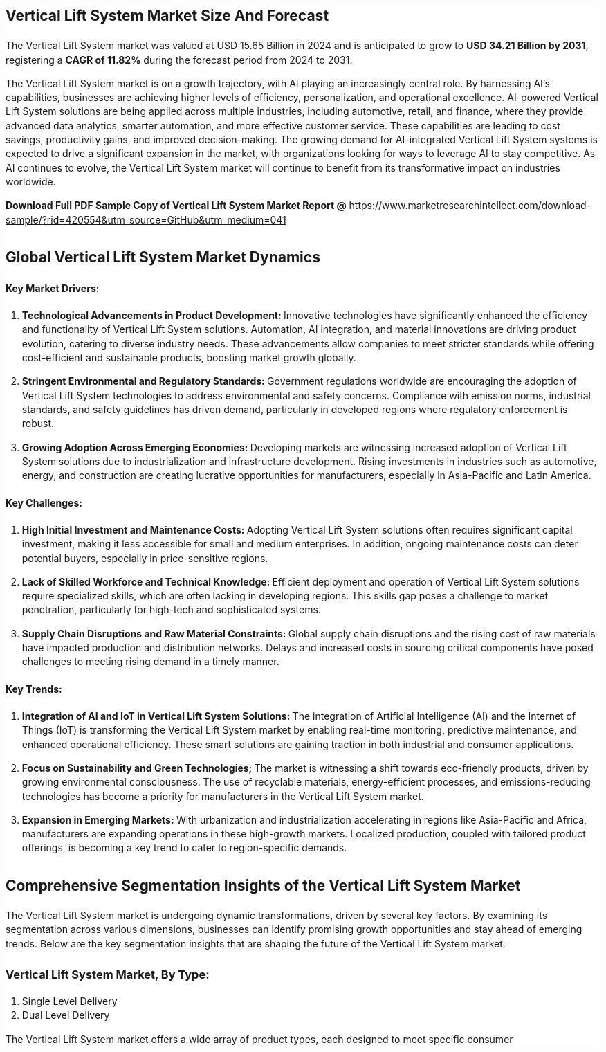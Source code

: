 <h2>Vertical Lift System Market Size And Forecast</h2><p>The Vertical Lift System market was valued at USD 15.65 Billion in 2024 and is anticipated to grow to <strong>USD 34.21 Billion by 2031</strong>, registering a <strong>CAGR of 11.82%</strong> during the forecast period from 2024 to 2031.</p><p>The Vertical Lift System market is on a growth trajectory, with AI playing an increasingly central role. By harnessing AI’s capabilities, businesses are achieving higher levels of efficiency, personalization, and operational excellence. AI-powered Vertical Lift System solutions are being applied across multiple industries, including automotive, retail, and finance, where they provide advanced data analytics, smarter automation, and more effective customer service. These capabilities are leading to cost savings, productivity gains, and improved decision-making. The growing demand for AI-integrated Vertical Lift System systems is expected to drive a significant expansion in the market, with organizations looking for ways to leverage AI to stay competitive. As AI continues to evolve, the Vertical Lift System market will continue to benefit from its transformative impact on industries worldwide.</p><p><strong>Download Full PDF Sample Copy of Vertical Lift System Market Report @</strong>&nbsp;<a href="https://www.marketresearchintellect.com/download-sample/?rid=420554&amp;utm_source=GitHub&amp;utm_medium=041">https://www.marketresearchintellect.com/download-sample/?rid=420554&amp;utm_source=GitHub&amp;utm_medium=041</a></p><h2>Global Vertical Lift System Market Dynamics</h2><h4><strong>Key Market Drivers:</strong></h4><ol><li><p><strong>Technological Advancements in Product Development:&nbsp;</strong>Innovative technologies have significantly enhanced the efficiency and functionality of Vertical Lift System solutions. Automation, AI integration, and material innovations are driving product evolution, catering to diverse industry needs. These advancements allow companies to meet stricter standards while offering cost-efficient and sustainable products, boosting market growth globally.</p></li><li><p><strong>Stringent Environmental and Regulatory Standards:&nbsp;</strong>Government regulations worldwide are encouraging the adoption of Vertical Lift System technologies to address environmental and safety concerns. Compliance with emission norms, industrial standards, and safety guidelines has driven demand, particularly in developed regions where regulatory enforcement is robust.</p></li><li><p><strong>Growing Adoption Across Emerging Economies:&nbsp;</strong>Developing markets are witnessing increased adoption of Vertical Lift System solutions due to industrialization and infrastructure development. Rising investments in industries such as automotive, energy, and construction are creating lucrative opportunities for manufacturers, especially in Asia-Pacific and Latin America.</p></li></ol><h4><strong>Key Challenges:</strong></h4><ol><li><p><strong>High Initial Investment and Maintenance Costs:&nbsp;</strong>Adopting Vertical Lift System solutions often requires significant capital investment, making it less accessible for small and medium enterprises. In addition, ongoing maintenance costs can deter potential buyers, especially in price-sensitive regions.</p></li><li><p><strong>Lack of Skilled Workforce and Technical Knowledge:&nbsp;</strong>Efficient deployment and operation of Vertical Lift System solutions require specialized skills, which are often lacking in developing regions. This skills gap poses a challenge to market penetration, particularly for high-tech and sophisticated systems.</p></li><li><p><strong>Supply Chain Disruptions and Raw Material Constraints:&nbsp;</strong>Global supply chain disruptions and the rising cost of raw materials have impacted production and distribution networks. Delays and increased costs in sourcing critical components have posed challenges to meeting rising demand in a timely manner.</p></li></ol><h4><strong>Key Trends:</strong></h4><ol><li><p><strong>Integration of AI and IoT in Vertical Lift System Solutions:&nbsp;</strong>The integration of Artificial Intelligence (AI) and the Internet of Things (IoT) is transforming the Vertical Lift System market by enabling real-time monitoring, predictive maintenance, and enhanced operational efficiency. These smart solutions are gaining traction in both industrial and consumer applications.</p></li><li><p><strong>Focus on Sustainability and Green Technologies;&nbsp;</strong>The market is witnessing a shift towards eco-friendly products, driven by growing environmental consciousness. The use of recyclable materials, energy-efficient processes, and emissions-reducing technologies has become a priority for manufacturers in the Vertical Lift System market.</p></li><li><p><strong>Expansion in Emerging Markets:&nbsp;</strong>With urbanization and industrialization accelerating in regions like Asia-Pacific and Africa, manufacturers are expanding operations in these high-growth markets. Localized production, coupled with tailored product offerings, is becoming a key trend to cater to region-specific demands.</p></li></ol><div class="article-main__content" data-test-id="publishing-text-block"><h2>Comprehensive Segmentation Insights of the Vertical Lift System Market</h2><p>The Vertical Lift System market is undergoing dynamic transformations, driven by several key factors. By examining its segmentation across various dimensions, businesses can identify promising growth opportunities and stay ahead of emerging trends. Below are the key segmentation insights that are shaping the future of the Vertical Lift System market:</p><h3><strong>Vertical Lift System Market, By Type:<br /></strong></h3><ol><li>Single Level Delivery<li> Dual Level Delivery</li></ol><p>The Vertical Lift System market offers a wide array of product types, each designed to meet specific consumer